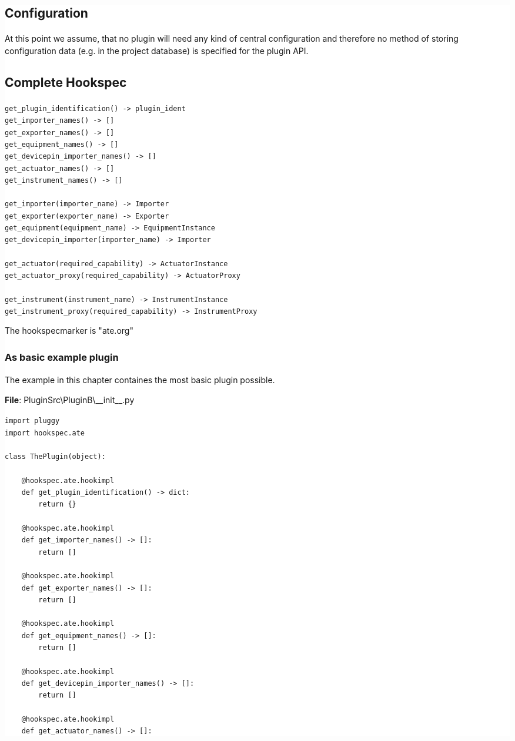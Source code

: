 ## Configuration
At this point we assume, that no plugin will need any kind of central configuration and therefore no method of storing configuration data (e.g. in the project database) is specified for the plugin API.


## Complete Hookspec

```
get_plugin_identification() -> plugin_ident
get_importer_names() -> []
get_exporter_names() -> []
get_equipment_names() -> []
get_devicepin_importer_names() -> []
get_actuator_names() -> []
get_instrument_names() -> []

get_importer(importer_name) -> Importer
get_exporter(exporter_name) -> Exporter
get_equipment(equipment_name) -> EquipmentInstance
get_devicepin_importer(importer_name) -> Importer

get_actuator(required_capability) -> ActuatorInstance
get_actuator_proxy(required_capability) -> ActuatorProxy

get_instrument(instrument_name) -> InstrumentInstance
get_instrument_proxy(required_capability) -> InstrumentProxy
```

The hookspecmarker is "ate.org"


### As basic example plugin
The example in this chapter containes the most basic plugin possible.

__File__: PluginSrc\PluginB\\_\_init__.py
```
import pluggy
import hookspec.ate

class ThePlugin(object):

    @hookspec.ate.hookimpl
    def get_plugin_identification() -> dict:
        return {}

    @hookspec.ate.hookimpl
    def get_importer_names() -> []:
        return []

    @hookspec.ate.hookimpl
    def get_exporter_names() -> []:
        return []

    @hookspec.ate.hookimpl
    def get_equipment_names() -> []:
        return []

    @hookspec.ate.hookimpl
    def get_devicepin_importer_names() -> []:
        return []

    @hookspec.ate.hookimpl
    def get_actuator_names() -> []:
```